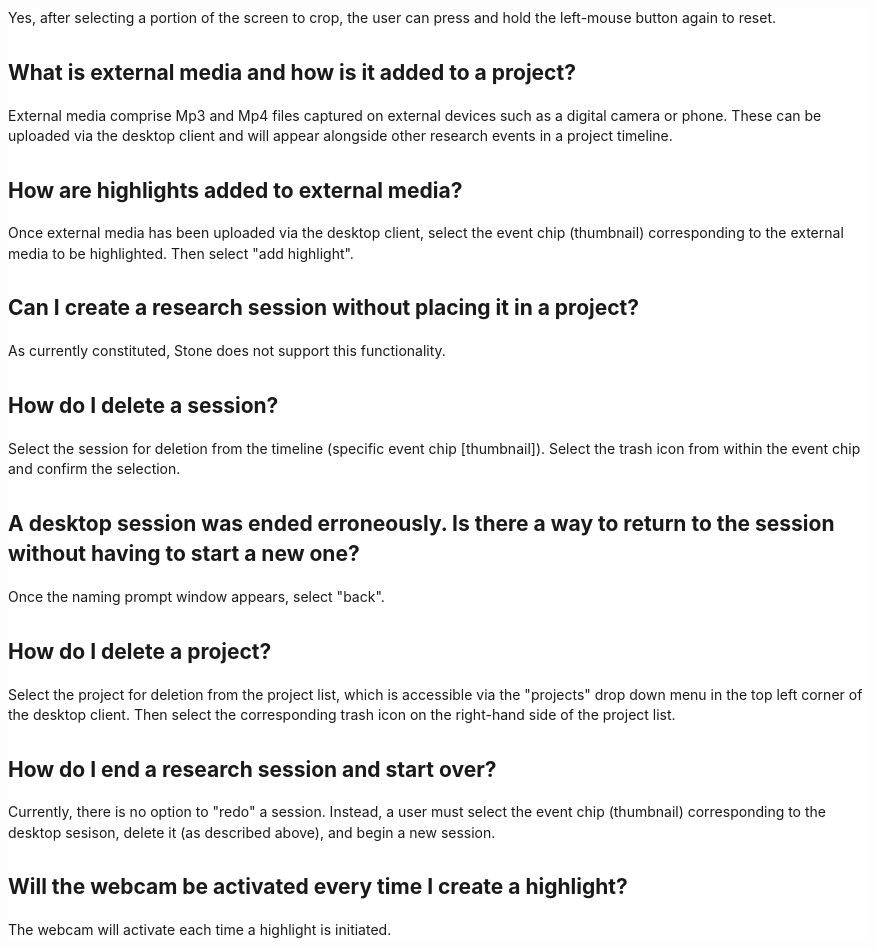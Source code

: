 Yes, after selecting a portion of the screen to crop, the user
can press and hold the left-mouse button again to reset.

## What is external media and how is it added to a project?

External media comprise Mp3 and Mp4 files captured on external
devices such as a digital camera or phone. These can be
uploaded via the desktop client and will appear alongside
other research events in a project timeline.

## How are highlights added to external media?

Once external media has been uploaded via the desktop client,
select the event chip (thumbnail) corresponding to the external
media to be highlighted. Then select "add highlight".

## Can I create a research session without placing it in a project?

As currently constituted, Stone does not support this functionality.

## How do I delete a session?

Select the session for deletion from the timeline (specific
event chip [thumbnail]). Select the trash icon from within the
event chip and confirm the selection.

## A desktop session was ended erroneously. Is there a way to return to the session without having to start a new one?

Once the naming prompt window appears, select "back".

## How do I delete a project?

Select the project for deletion from the project list, which is
accessible via the "projects" drop down menu in the top left
corner of the desktop client. Then select the corresponding
trash icon on the right-hand side of the project list.

## How do I end a research session and start over?

Currently, there is no option to "redo" a session. Instead, a user must
select the event chip (thumbnail) corresponding to the desktop sesison,
delete it (as described above), and begin a new session.

## Will the webcam be activated every time I create a highlight?

The webcam will activate each time a highlight is initiated.
